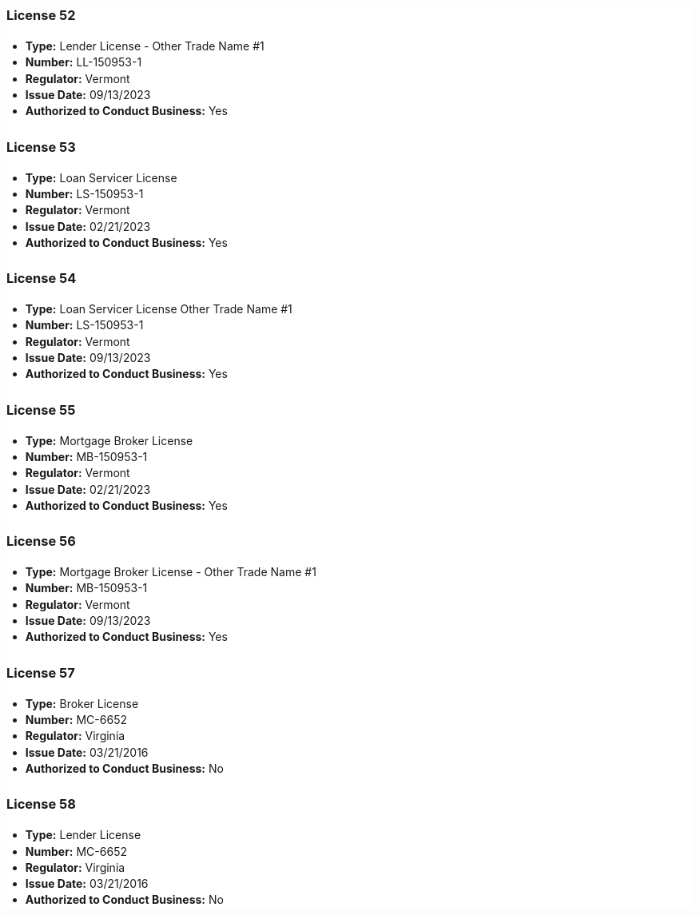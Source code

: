 ### License 52
- **Type:** Lender License - Other Trade Name #1
- **Number:** LL-150953-1
- **Regulator:** Vermont
- **Issue Date:** 09/13/2023
- **Authorized to Conduct Business:** Yes

### License 53
- **Type:** Loan Servicer License
- **Number:** LS-150953-1
- **Regulator:** Vermont
- **Issue Date:** 02/21/2023
- **Authorized to Conduct Business:** Yes

### License 54
- **Type:** Loan Servicer License Other Trade Name #1
- **Number:** LS-150953-1
- **Regulator:** Vermont
- **Issue Date:** 09/13/2023
- **Authorized to Conduct Business:** Yes

### License 55
- **Type:** Mortgage Broker License
- **Number:** MB-150953-1
- **Regulator:** Vermont
- **Issue Date:** 02/21/2023
- **Authorized to Conduct Business:** Yes

### License 56
- **Type:** Mortgage Broker License - Other Trade Name #1
- **Number:** MB-150953-1
- **Regulator:** Vermont
- **Issue Date:** 09/13/2023
- **Authorized to Conduct Business:** Yes

### License 57
- **Type:** Broker License
- **Number:** MC-6652
- **Regulator:** Virginia
- **Issue Date:** 03/21/2016
- **Authorized to Conduct Business:** No

### License 58
- **Type:** Lender License
- **Number:** MC-6652
- **Regulator:** Virginia
- **Issue Date:** 03/21/2016
- **Authorized to Conduct Business:** No
